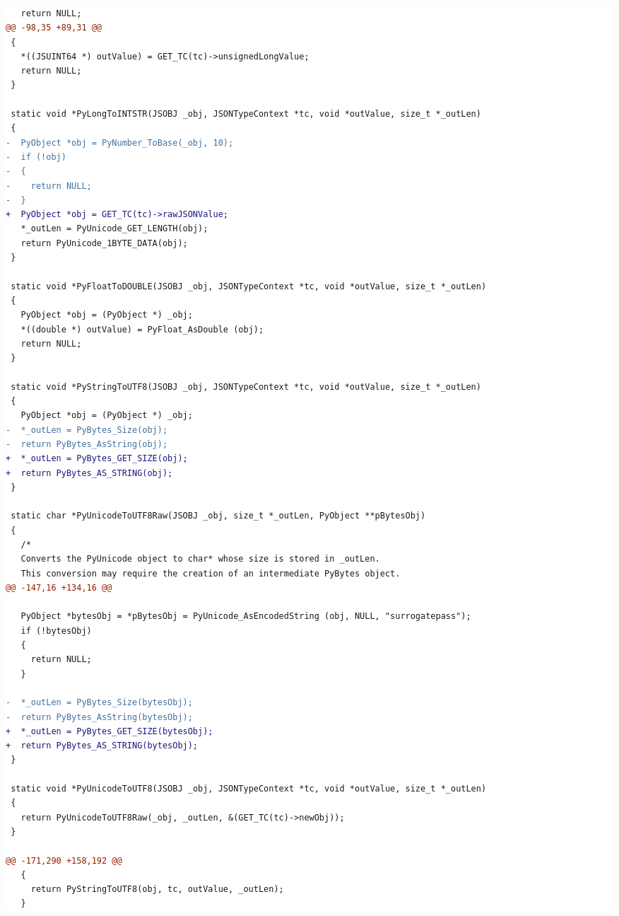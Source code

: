 ```diff
   return NULL;
@@ -98,35 +89,31 @@
 {
   *((JSUINT64 *) outValue) = GET_TC(tc)->unsignedLongValue;
   return NULL;
 }
 
 static void *PyLongToINTSTR(JSOBJ _obj, JSONTypeContext *tc, void *outValue, size_t *_outLen)
 {
-  PyObject *obj = PyNumber_ToBase(_obj, 10);
-  if (!obj)
-  {
-    return NULL;
-  }
+  PyObject *obj = GET_TC(tc)->rawJSONValue;
   *_outLen = PyUnicode_GET_LENGTH(obj);
   return PyUnicode_1BYTE_DATA(obj);
 }
 
 static void *PyFloatToDOUBLE(JSOBJ _obj, JSONTypeContext *tc, void *outValue, size_t *_outLen)
 {
   PyObject *obj = (PyObject *) _obj;
   *((double *) outValue) = PyFloat_AsDouble (obj);
   return NULL;
 }
 
 static void *PyStringToUTF8(JSOBJ _obj, JSONTypeContext *tc, void *outValue, size_t *_outLen)
 {
   PyObject *obj = (PyObject *) _obj;
-  *_outLen = PyBytes_Size(obj);
-  return PyBytes_AsString(obj);
+  *_outLen = PyBytes_GET_SIZE(obj);
+  return PyBytes_AS_STRING(obj);
 }
 
 static char *PyUnicodeToUTF8Raw(JSOBJ _obj, size_t *_outLen, PyObject **pBytesObj)
 {
   /*
   Converts the PyUnicode object to char* whose size is stored in _outLen.
   This conversion may require the creation of an intermediate PyBytes object.
@@ -147,16 +134,16 @@
 
   PyObject *bytesObj = *pBytesObj = PyUnicode_AsEncodedString (obj, NULL, "surrogatepass");
   if (!bytesObj)
   {
     return NULL;
   }
 
-  *_outLen = PyBytes_Size(bytesObj);
-  return PyBytes_AsString(bytesObj);
+  *_outLen = PyBytes_GET_SIZE(bytesObj);
+  return PyBytes_AS_STRING(bytesObj);
 }
 
 static void *PyUnicodeToUTF8(JSOBJ _obj, JSONTypeContext *tc, void *outValue, size_t *_outLen)
 {
   return PyUnicodeToUTF8Raw(_obj, _outLen, &(GET_TC(tc)->newObj));
 }
 
@@ -171,290 +158,192 @@
   {
     return PyStringToUTF8(obj, tc, outValue, _outLen);
   }
```